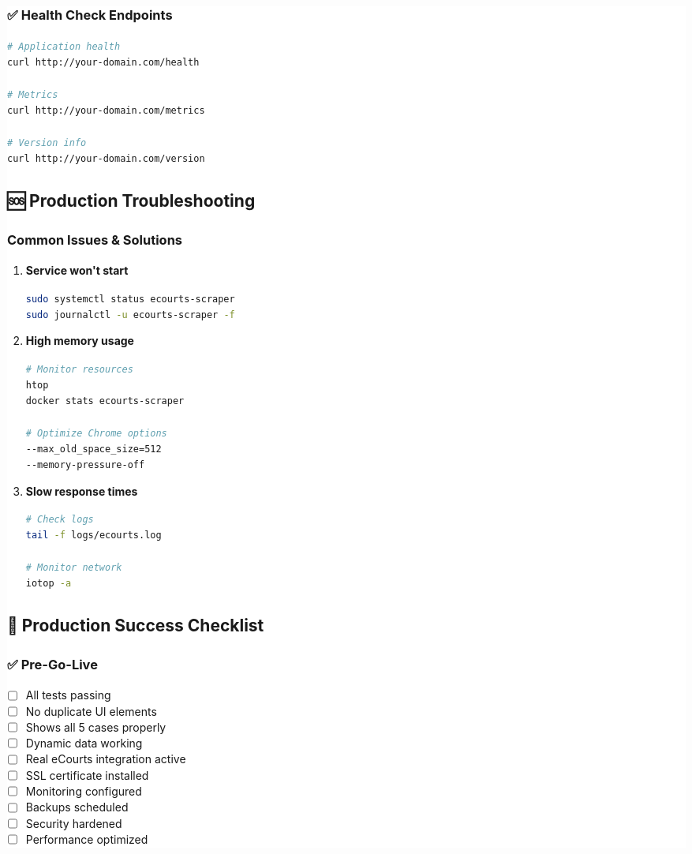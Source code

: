 ### **✅ Health Check Endpoints**
```bash
# Application health
curl http://your-domain.com/health

# Metrics
curl http://your-domain.com/metrics

# Version info
curl http://your-domain.com/version
```

## 🆘 **Production Troubleshooting**

### **Common Issues & Solutions**

1. **Service won't start**
   ```bash
   sudo systemctl status ecourts-scraper
   sudo journalctl -u ecourts-scraper -f
   ```

2. **High memory usage**
   ```bash
   # Monitor resources
   htop
   docker stats ecourts-scraper

   # Optimize Chrome options
   --max_old_space_size=512
   --memory-pressure-off
   ```

3. **Slow response times**
   ```bash
   # Check logs
   tail -f logs/ecourts.log

   # Monitor network
   iotop -a
   ```

## 🎊 **Production Success Checklist**

### **✅ Pre-Go-Live**
- [ ] All tests passing
- [ ] No duplicate UI elements
- [ ] Shows all 5 cases properly
- [ ] Dynamic data working
- [ ] Real eCourts integration active
- [ ] SSL certificate installed
- [ ] Monitoring configured
- [ ] Backups scheduled
- [ ] Security hardened
- [ ] Performance optimized
